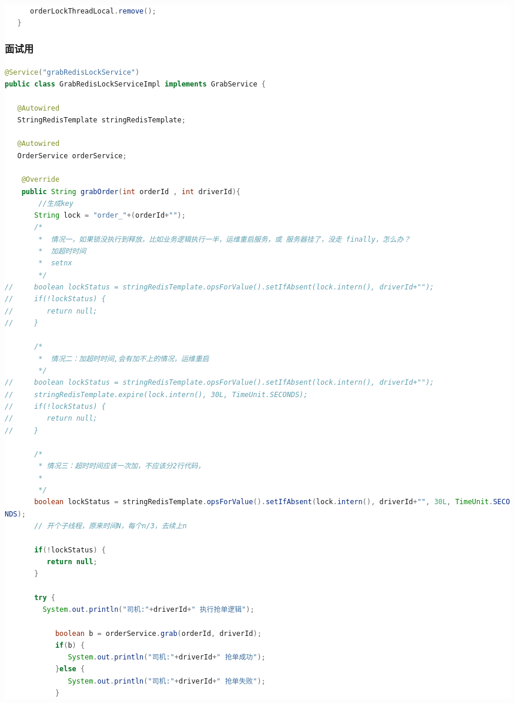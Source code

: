 ```java
      orderLockThreadLocal.remove();
   }
```



### 面试用

```java
@Service("grabRedisLockService")
public class GrabRedisLockServiceImpl implements GrabService {

   @Autowired
   StringRedisTemplate stringRedisTemplate;
   
   @Autowired
   OrderService orderService;
   
    @Override
    public String grabOrder(int orderId , int driverId){
        //生成key
       String lock = "order_"+(orderId+"");
       /*
        *  情况一，如果锁没执行到释放，比如业务逻辑执行一半，运维重启服务，或 服务器挂了，没走 finally，怎么办？
        *  加超时时间
        *  setnx
        */
//     boolean lockStatus = stringRedisTemplate.opsForValue().setIfAbsent(lock.intern(), driverId+"");
//     if(!lockStatus) {
//        return null;
//     }
       
       /*
        *  情况二：加超时时间,会有加不上的情况，运维重启
        */
//     boolean lockStatus = stringRedisTemplate.opsForValue().setIfAbsent(lock.intern(), driverId+"");
//     stringRedisTemplate.expire(lock.intern(), 30L, TimeUnit.SECONDS);
//     if(!lockStatus) {
//        return null;
//     }
       
       /*
        * 情况三：超时时间应该一次加，不应该分2行代码，
        * 
        */
       boolean lockStatus = stringRedisTemplate.opsForValue().setIfAbsent(lock.intern(), driverId+"", 30L, TimeUnit.SECONDS);
       // 开个子线程，原来时间N，每个n/3，去续上n
       
       if(!lockStatus) {
          return null;
       }
       
       try {
         System.out.println("司机:"+driverId+" 执行抢单逻辑");
         
            boolean b = orderService.grab(orderId, driverId);
            if(b) {
               System.out.println("司机:"+driverId+" 抢单成功");
            }else {
               System.out.println("司机:"+driverId+" 抢单失败");
            }
```